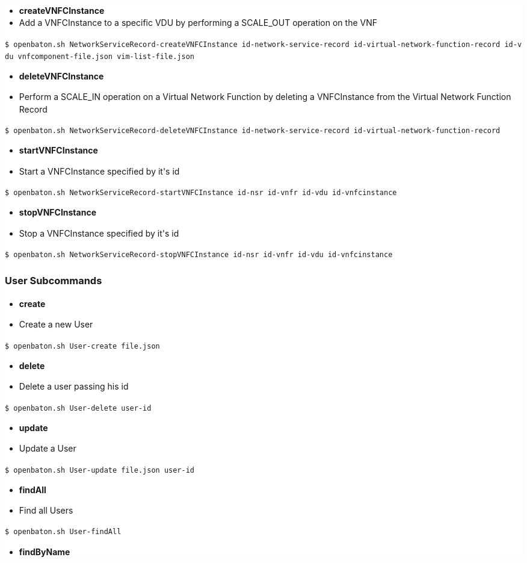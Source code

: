 *  **createVNFCInstance**                                      
  * Add a VNFCInstance to a specific VDU by performing a SCALE_OUT operation on the VNF
  ```sh
  $ openbaton.sh NetworkServiceRecord-createVNFCInstance id-network-service-record id-virtual-network-function-record id-vdu vnfcomponent-file.json vim-list-file.json
  ```
  
*  **deleteVNFCInstance**
  
  * Perform a SCALE_IN operation on a Virtual Network Function by deleting a VNFCInstance from the Virtual Network Function Record
  ```sh
  $ openbaton.sh NetworkServiceRecord-deleteVNFCInstance id-network-service-record id-virtual-network-function-record
  ```
  
*  **startVNFCInstance**
  
  * Start a VNFCInstance specified by it's id
  ```sh
  $ openbaton.sh NetworkServiceRecord-startVNFCInstance id-nsr id-vnfr id-vdu id-vnfcinstance
  ```
  
*  **stopVNFCInstance**
    
  * Stop a VNFCInstance specified by it's id
  ```sh
  $ openbaton.sh NetworkServiceRecord-stopVNFCInstance id-nsr id-vnfr id-vdu id-vnfcinstance
  ```
  
  ### **User Subcommands**
*  **create**
  
  * Create a new User
  ```sh
  $ openbaton.sh User-create file.json
  ```
  
*  **delete**
  
  * Delete a user passing his id
  ```
  $ openbaton.sh User-delete user-id
  ```
  
*  **update**
  
  * Update a User
  ```sh
  $ openbaton.sh User-update file.json user-id
  ```
  
*  **findAll**
  
  * Find all Users
  ```sh
  $ openbaton.sh User-findAll
  ```
  
*  **findByName**
  